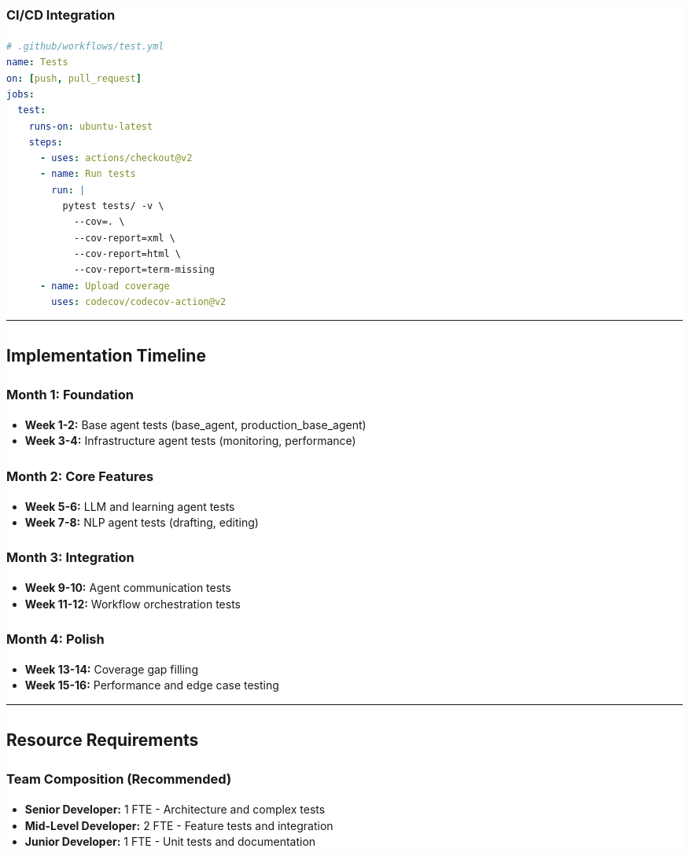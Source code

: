 ### CI/CD Integration
```yaml
# .github/workflows/test.yml
name: Tests
on: [push, pull_request]
jobs:
  test:
    runs-on: ubuntu-latest
    steps:
      - uses: actions/checkout@v2
      - name: Run tests
        run: |
          pytest tests/ -v \
            --cov=. \
            --cov-report=xml \
            --cov-report=html \
            --cov-report=term-missing
      - name: Upload coverage
        uses: codecov/codecov-action@v2
```

---

## Implementation Timeline

### Month 1: Foundation
- **Week 1-2:** Base agent tests (base_agent, production_base_agent)
- **Week 3-4:** Infrastructure agent tests (monitoring, performance)

### Month 2: Core Features
- **Week 5-6:** LLM and learning agent tests
- **Week 7-8:** NLP agent tests (drafting, editing)

### Month 3: Integration
- **Week 9-10:** Agent communication tests
- **Week 11-12:** Workflow orchestration tests

### Month 4: Polish
- **Week 13-14:** Coverage gap filling
- **Week 15-16:** Performance and edge case testing

---

## Resource Requirements

### Team Composition (Recommended)
- **Senior Developer:** 1 FTE - Architecture and complex tests
- **Mid-Level Developer:** 2 FTE - Feature tests and integration
- **Junior Developer:** 1 FTE - Unit tests and documentation
